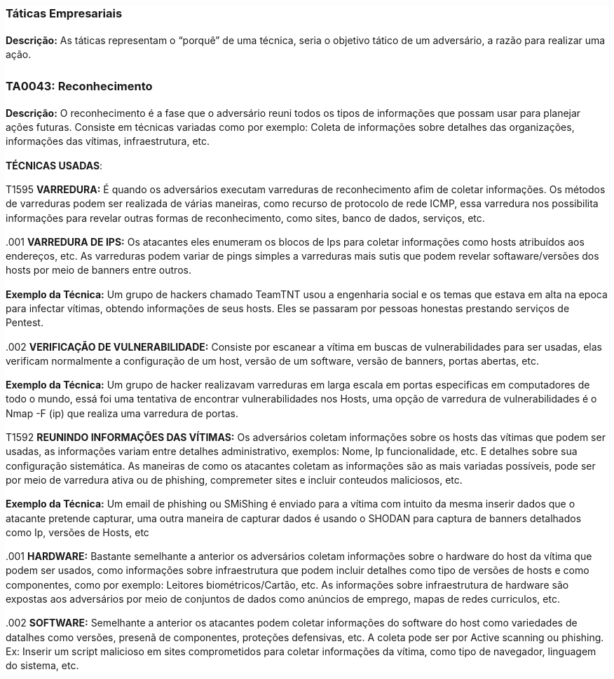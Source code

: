 ###  Táticas Empresariais

**Descrição:** As táticas representam o “porquê” de uma técnica, seria o objetivo tático de um adversário, a razão para realizar uma ação.

### TA0043: Reconhecimento

**Descrição:** O reconhecimento é a fase que o adversário reuni todos os tipos de informações que possam usar para planejar ações futuras. Consiste em técnicas variadas como por exemplo: Coleta de informações sobre detalhes das organizações, informações das vítimas, infraestrutura, etc.

**TÉCNICAS USADAS**: 
          
T1595 **VARREDURA:** É quando os adversários executam varreduras de reconhecimento afim de coletar informações. Os métodos de varreduras podem ser realizada de várias maneiras, como recurso de protocolo de rede ICMP, essa varredura nos possibilita informações para revelar outras formas de reconhecimento, como sites, banco de dados, serviços, etc.

.001 **VARREDURA DE IPS:** Os atacantes eles enumeram os blocos de Ips para coletar informações como hosts atribuídos aos endereços, etc. As varreduras podem variar de pings simples a varreduras mais sutis que podem revelar softaware/versões dos hosts por meio de banners entre outros.

**Exemplo da Técnica:** Um grupo de hackers chamado TeamTNT usou a engenharia social e os temas que estava em alta na epoca para infectar vítimas, obtendo informações de seus hosts. Eles se passaram por pessoas honestas prestando serviços de Pentest.


.002 **VERIFICAÇÃO DE VULNERABILIDADE:** Consiste por escanear a vítima em buscas de vulnerabilidades para ser usadas, elas verificam normalmente a configuração de um host, versão de um software, versão de banners, portas abertas, etc.

**Exemplo da Técnica:** Um grupo de hacker realizavam varreduras em larga escala em portas especificas em computadores de todo o mundo, essá foi uma tentativa de encontrar vulnerabilidades nos Hosts, uma opção de varredura de vulnerabilidades é o Nmap -F (ip) que realiza uma varredura de portas.

T1592 **REUNINDO INFORMAÇÕES DAS VÍTIMAS:** Os adversários coletam informações sobre os hosts das vítimas que podem ser usadas, as informações variam entre detalhes administrativo, exemplos: Nome, Ip funcionalidade, etc. E detalhes sobre sua configuração sistemática. As maneiras de como os atacantes coletam as informações são as mais variadas possíveis, pode ser por meio de varredura ativa ou de phishing, compremeter sites e incluir conteudos maliciosos, etc.

**Exemplo da Técnica:** Um email de phishing ou SMiShing é enviado para a vítima com intuito da mesma inserir dados que o atacante pretende capturar, uma outra maneira de capturar dados é usando o SHODAN para captura de banners detalhados como Ip, versões de Hosts, etc

.001 **HARDWARE:** Bastante semelhante a anterior os adversários coletam informações sobre o hardware do host da vítima que podem ser usados, como informações sobre infraestrutura que podem incluir detalhes como tipo de versões de hosts e como componentes, como por exemplo: Leitores biométricos/Cartão, etc. As informações sobre infraestrutura de hardware são expostas aos adversários por meio de conjuntos de dados como anúncios de emprego, mapas de redes curriculos, etc.

.002 **SOFTWARE:** Semelhante a anterior os atacantes podem coletar informações do software do host como variedades de datalhes como versões, presenã de componentes, proteções defensivas, etc. A coleta pode ser por Active scanning ou phishing. Ex: Inserir um script malicioso em sites comprometidos para coletar informações da vítima, como tipo de navegador, linguagem do sistema, etc.
